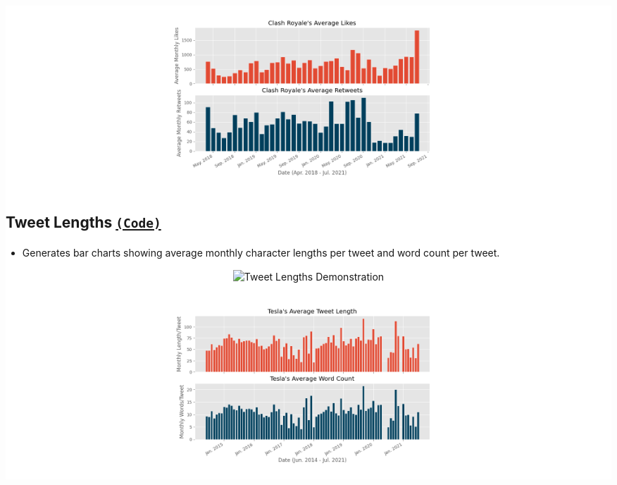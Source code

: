 <p align="center"><img src="statistics_graphing/graphics/clashroyale_tweet_metrics.png" width="50%" height="50%" alt="Clash Royale's Tweet Activity"></p>

## Tweet Lengths [`(Code)`](statistics_graphing/tweet_length.py)
- Generates bar charts showing average monthly character lengths per tweet and word count per tweet.
<p align="center"><img src="statistics_graphing/tesla_tweet_lengths.gif" width="50%" height="40%" alt="Tweet Lengths Demonstration"></p>
<p align="center"><img src="statistics_graphing/graphics/tesla_tweet_lengths.png" width="50%" height="50%" alt="Tesla's Tweet Lengths"></p>
